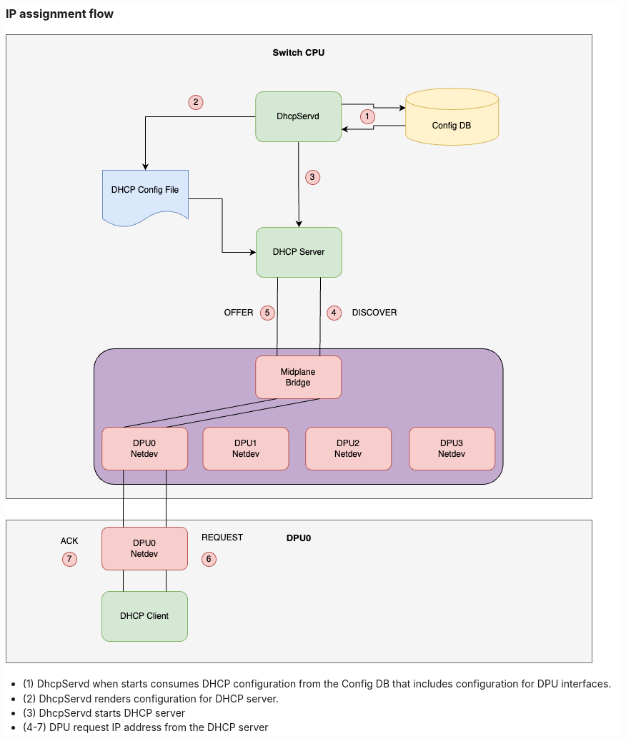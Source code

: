 ### IP assignment flow ###

![image](./smart-switch-ip-assignment-ip-assignment-flow.png)

- (1) DhcpServd when starts consumes DHCP configuration from the Config DB that includes configuration for DPU interfaces.
- (2) DhcpServd renders configuration for DHCP server.
- (3) DhcpServd starts DHCP server
- (4-7) DPU request IP address from the DHCP server
